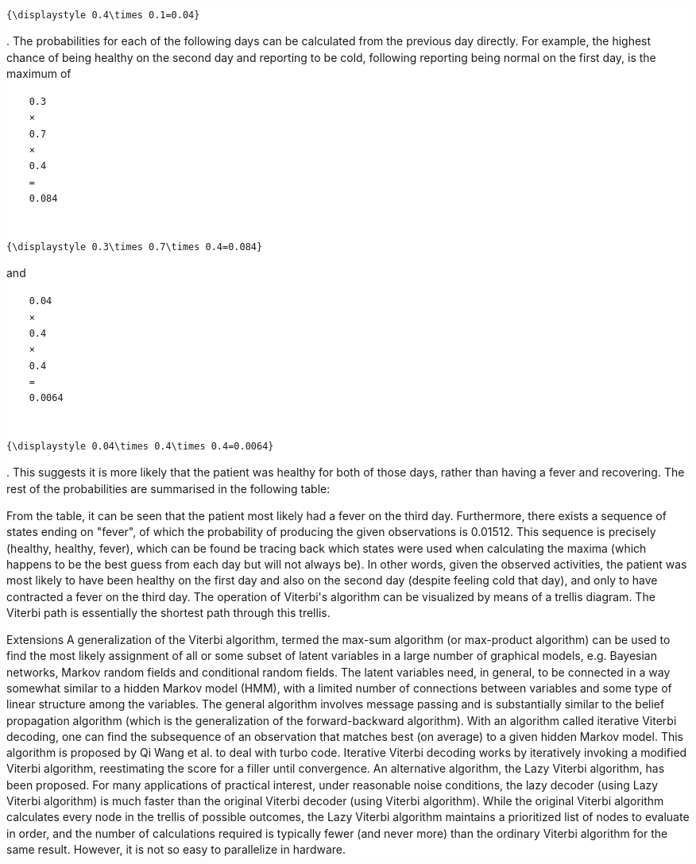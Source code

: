     
    {\displaystyle 0.4\times 0.1=0.04}
  
.
The probabilities for each of the following days can be calculated from the previous day directly. For example, the highest chance of being healthy on the second day and reporting to be cold, following reporting being normal on the first day, is the maximum of 
  
    
      
        0.3
        ×
        0.7
        ×
        0.4
        =
        0.084
      
    
    {\displaystyle 0.3\times 0.7\times 0.4=0.084}
  
 and 
  
    
      
        0.04
        ×
        0.4
        ×
        0.4
        =
        0.0064
      
    
    {\displaystyle 0.04\times 0.4\times 0.4=0.0064}
  
. This suggests it is more likely that the patient was healthy for both of those days, rather than having a fever and recovering.
The rest of the probabilities are summarised in the following table:

From the table, it can be seen that the patient most likely had a fever on the third day. Furthermore, there exists a sequence of states ending on "fever", of which the probability of producing the given observations is 0.01512. This sequence is precisely (healthy, healthy, fever), which can be found be tracing back which states were used when calculating the maxima (which happens to be the best guess from each day but will not always be). In other words, given the observed activities, the patient was most likely to have been healthy on the first day and also on the second day (despite feeling cold that day), and only to have contracted a fever on the third day.
The operation of Viterbi's algorithm can be visualized by means of a trellis diagram. The Viterbi path is essentially the shortest path through this trellis.

Extensions
A generalization of the Viterbi algorithm, termed the max-sum algorithm (or max-product algorithm) can be used to find the most likely assignment of all or some subset of latent variables in a large number of graphical models, e.g. Bayesian networks, Markov random fields and conditional random fields.  The latent variables need, in general, to be connected in a way somewhat similar to a hidden Markov model (HMM), with a limited number of connections between variables and some type of linear structure among the variables. The general algorithm involves message passing and is substantially similar to the belief propagation algorithm (which is the generalization of the forward-backward algorithm).
With an algorithm called iterative Viterbi decoding, one can find the subsequence of an observation that matches best (on average) to a given hidden Markov model. This algorithm is proposed by Qi Wang et al. to deal with turbo code. Iterative Viterbi decoding works by iteratively invoking a modified Viterbi algorithm, reestimating the score for a filler until convergence.
An alternative algorithm, the Lazy Viterbi algorithm, has been proposed. For many applications of practical interest, under reasonable noise conditions, the lazy decoder (using Lazy Viterbi algorithm) is much faster than the original Viterbi decoder (using Viterbi algorithm). While the original Viterbi algorithm calculates every node in the trellis of possible outcomes, the Lazy Viterbi algorithm maintains a prioritized list of nodes to evaluate in order, and the number of calculations required is typically fewer (and never more) than the ordinary Viterbi algorithm for the same result. However, it is not so easy to parallelize in hardware.
